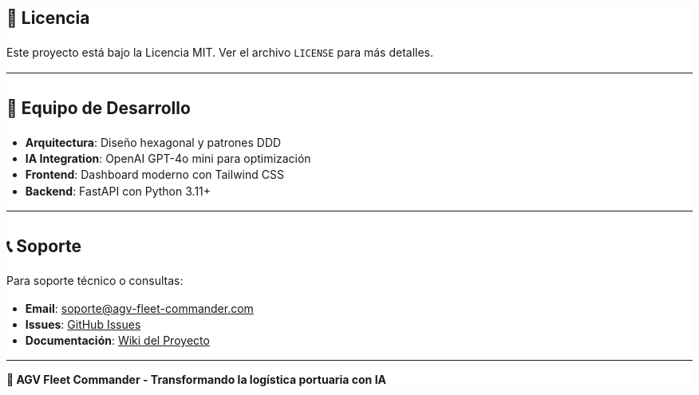 
## 📄 Licencia

Este proyecto está bajo la Licencia MIT. Ver el archivo `LICENSE` para más detalles.

---

## 👥 Equipo de Desarrollo

- **Arquitectura**: Diseño hexagonal y patrones DDD
- **IA Integration**: OpenAI GPT-4o mini para optimización
- **Frontend**: Dashboard moderno con Tailwind CSS
- **Backend**: FastAPI con Python 3.11+

---

## 📞 Soporte

Para soporte técnico o consultas:

- **Email**: soporte@agv-fleet-commander.com
- **Issues**: [GitHub Issues](../../issues)
- **Documentación**: [Wiki del Proyecto](../../wiki)

---

**🚀 AGV Fleet Commander - Transformando la logística portuaria con IA**
